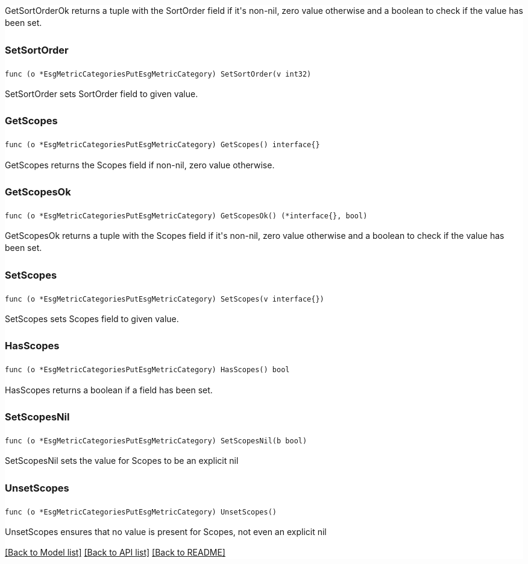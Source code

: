GetSortOrderOk returns a tuple with the SortOrder field if it's non-nil, zero value otherwise
and a boolean to check if the value has been set.

### SetSortOrder

`func (o *EsgMetricCategoriesPutEsgMetricCategory) SetSortOrder(v int32)`

SetSortOrder sets SortOrder field to given value.


### GetScopes

`func (o *EsgMetricCategoriesPutEsgMetricCategory) GetScopes() interface{}`

GetScopes returns the Scopes field if non-nil, zero value otherwise.

### GetScopesOk

`func (o *EsgMetricCategoriesPutEsgMetricCategory) GetScopesOk() (*interface{}, bool)`

GetScopesOk returns a tuple with the Scopes field if it's non-nil, zero value otherwise
and a boolean to check if the value has been set.

### SetScopes

`func (o *EsgMetricCategoriesPutEsgMetricCategory) SetScopes(v interface{})`

SetScopes sets Scopes field to given value.

### HasScopes

`func (o *EsgMetricCategoriesPutEsgMetricCategory) HasScopes() bool`

HasScopes returns a boolean if a field has been set.

### SetScopesNil

`func (o *EsgMetricCategoriesPutEsgMetricCategory) SetScopesNil(b bool)`

 SetScopesNil sets the value for Scopes to be an explicit nil

### UnsetScopes
`func (o *EsgMetricCategoriesPutEsgMetricCategory) UnsetScopes()`

UnsetScopes ensures that no value is present for Scopes, not even an explicit nil

[[Back to Model list]](../README.md#documentation-for-models) [[Back to API list]](../README.md#documentation-for-api-endpoints) [[Back to README]](../README.md)


